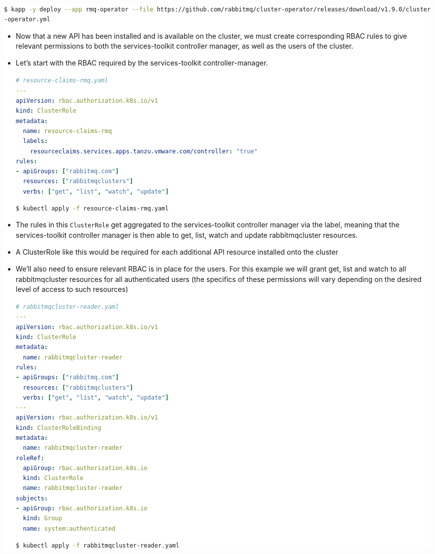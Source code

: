   ```bash
  $ kapp -y deploy --app rmq-operator --file https://github.com/rabbitmq/cluster-operator/releases/download/v1.9.0/cluster-operator.yml
  ```
- Now that a new API has been installed and is available on the cluster, we must create corresponding RBAC rules to give relevant permissions to both the services-toolkit controller manager, as well as the users of the cluster.
- Let’s start with the RBAC required by the services-toolkit controller-manager.

  ```yaml
  # resource-claims-rmq.yaml
  ---
  apiVersion: rbac.authorization.k8s.io/v1
  kind: ClusterRole
  metadata:
    name: resource-claims-rmq
    labels:
      resourceclaims.services.apps.tanzu.vmware.com/controller: "true"
  rules:
  - apiGroups: ["rabbitmq.com"]
    resources: ["rabbitmqclusters"]
    verbs: ["get", "list", "watch", "update"]
  ```

  ```bash
  $ kubectl apply -f resource-claims-rmq.yaml
  ```
- The rules in this `ClusterRole` get aggregated to the services-toolkit controller manager via the label, meaning that the services-toolkit controller manager is then able to get, list, watch and update rabbitmqcluster resources.
- A ClusterRole like this would be required for each additional API resource installed onto the cluster
- We’ll also need to ensure relevant RBAC is in place for the users. For this example we will grant get, list and watch to all rabbitmqcluster resources for all authenticated users (the specifics of these permissions will vary depending on the desired level of access to such resources)

  ```yaml
  # rabbitmqcluster-reader.yaml
  ---
  apiVersion: rbac.authorization.k8s.io/v1
  kind: ClusterRole
  metadata:
    name: rabbitmqcluster-reader
  rules:
  - apiGroups: ["rabbitmq.com"]
    resources: ["rabbitmqclusters"]
    verbs: ["get", "list", "watch", "update"]
  ---
  apiVersion: rbac.authorization.k8s.io/v1
  kind: ClusterRoleBinding
  metadata:
    name: rabbitmqcluster-reader
  roleRef:
    apiGroup: rbac.authorization.k8s.io
    kind: ClusterRole
    name: rabbitmqcluster-reader
  subjects:
  - apiGroup: rbac.authorization.k8s.io
    kind: Group
    name: system:authenticated
  ```
  ```bash
  $ kubectl apply -f rabbitmqcluster-reader.yaml
  ```
